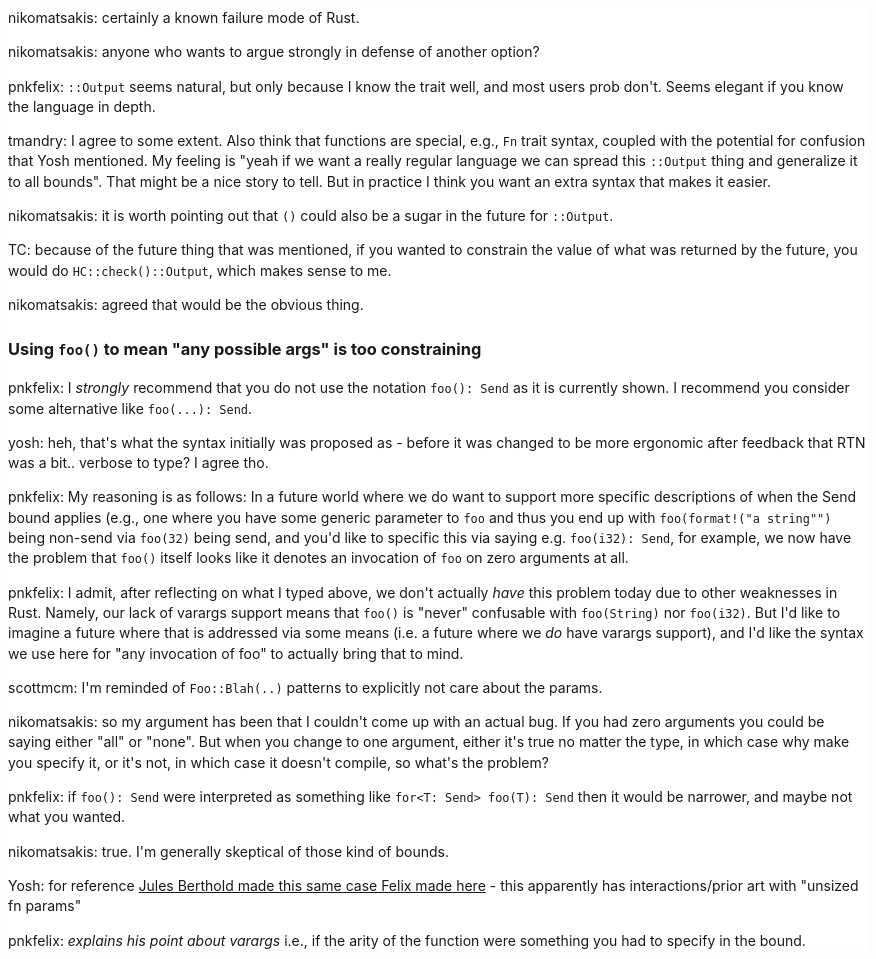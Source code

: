 nikomatsakis: certainly a known failure mode of Rust.

nikomatsakis: anyone who wants to argue strongly in defense of another option?

pnkfelix: `::Output` seems natural, but only because I know the trait well, and most users prob don't. Seems elegant if you know the language in depth.

tmandry: I agree to some extent. Also think that functions are special, e.g., `Fn` trait syntax, coupled with the potential for confusion that Yosh mentioned. My feeling is "yeah if we want a really regular language we can spread this `::Output` thing and generalize it to all bounds". That might be a nice story to tell. But in practice I think you want an extra syntax that makes it easier.

nikomatsakis: it is worth pointing out that `()` could also be a sugar in the future for `::Output`. 

TC: because of the future thing that was mentioned, if you wanted to constrain the value of what was returned by the future, you would do `HC::check()::Output`, which makes sense to me.

nikomatsakis: agreed that would be the obvious thing.

### Using `foo()` to mean "any possible args" is too constraining

pnkfelix: I *strongly* recommend that you do not use the notation `foo(): Send` as it is currently shown. I recommend you consider some alternative like `foo(...): Send`.

yosh: heh, that's what the syntax initially was proposed as - before it was changed to be more ergonomic after feedback that RTN was a bit.. verbose to type? I agree tho.

pnkfelix: My reasoning is as follows: In a future world where we do want to support more specific descriptions of when the Send bound applies (e.g., one where you have some generic parameter to `foo` and thus you end up with `foo(format!("a string"")` being non-send via `foo(32)` being send, and you'd like to specific this via saying e.g. `foo(i32): Send`, for example, we now have the problem that `foo()` itself looks like it denotes an invocation of `foo` on zero arguments at all.

pnkfelix: I admit, after reflecting on what I typed above, we don't actually *have* this problem today due to other weaknesses in Rust. Namely, our lack of varargs  support means that `foo()` is "never" confusable with `foo(String)` nor `foo(i32)`. But I'd like to imagine a future where that is addressed via some means (i.e. a future where we *do* have varargs support), and I'd like the syntax we use here for "any invocation of foo" to actually bring that to mind.

scottmcm: I'm reminded of `Foo::Blah(..)` patterns to explicitly not care about the params.

nikomatsakis: so my argument has been that I couldn't come up with an actual bug. If you had zero arguments you could be saying either "all" or "none". But when you change to one argument, either it's true no matter the type, in which case why make you specify it, or it's not, in which case it doesn't compile, so what's the problem?

pnkfelix: if `foo(): Send` were interpreted as something like `for<T: Send> foo(T): Send` then it would be narrower, and maybe not what you wanted.

nikomatsakis: true. I'm generally skeptical of those kind of bounds.

Yosh: for reference [Jules Berthold made this same case Felix made here](https://rust-lang.zulipchat.com/#narrow/stream/187312-wg-async/topic/associated.20return.20types.20draft.20RFC/near/356826987) - this apparently has interactions/prior art with "unsized fn params"

pnkfelix: *explains his point about varargs*  i.e., if the arity of the function were something you had to specify in the bound.
